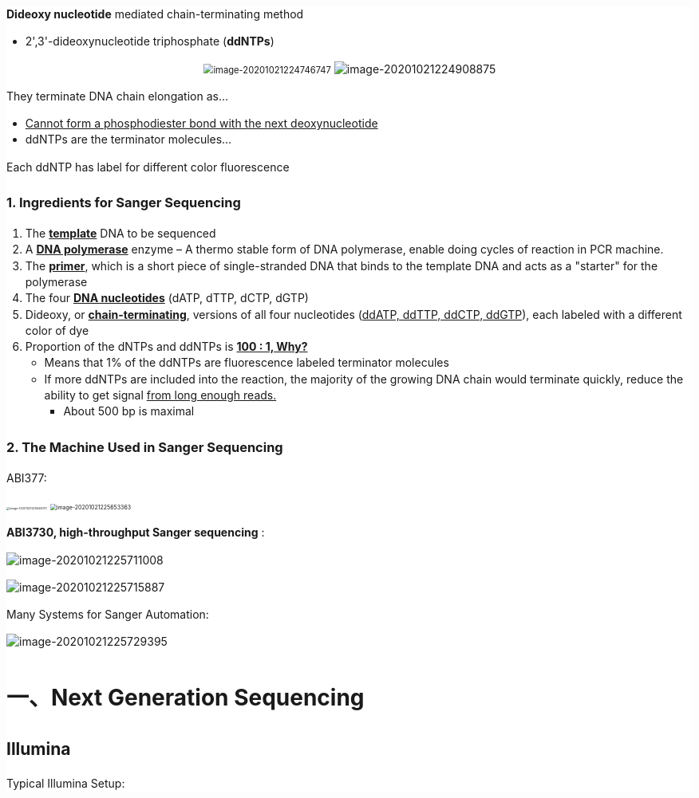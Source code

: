**Dideoxy nucleotide** mediated chain-terminating method

+ 2',3'-dideoxynucleotide triphosphate (**ddNTPs**)

<center><img src="https://hexo20200628-1259353497.cos.ap-guangzhou.myqcloud.com/Articles/Academic_Notes/Genetic%20Engineering/image-20201021224746747.png" alt="image-20201021224746747" style="zoom:80%;" /> <img src="https://hexo20200628-1259353497.cos.ap-guangzhou.myqcloud.com/Articles/Academic_Notes/Genetic%20Engineering/image-20201021224908875.png" alt="image-20201021224908875" style="zoom:100%;" /> </center> 

They terminate DNA chain elongation as…

+ <u>Cannot form a phosphodiester bond with the next deoxynucleotide</u>
+ ddNTPs are the terminator molecules…

Each ddNTP has label for different color fluorescence

### 1. Ingredients for Sanger Sequencing

1. The <u>**template**</u> DNA to be sequenced
2. A **<u>DNA polymerase</u>** enzyme – A thermo stable form of DNA polymerase, enable doing cycles of reaction in PCR machine.
3. The **<u>primer</u>**, which is a short piece of single-stranded DNA that binds to the template DNA and acts as a "starter" for the polymerase 
4. The four **<u>DNA nucleotides</u>** (dATP, dTTP, dCTP, dGTP)
5. Dideoxy, or **<u>chain-terminating</u>**, versions of all four nucleotides (<u>ddATP, ddTTP, ddCTP, ddGTP</u>), each labeled with a different color of dye
6. Proportion of the dNTPs and ddNTPs is **<u>100 : 1, Why?</u>**
   + Means that 1% of the ddNTPs are fluorescence labeled terminator molecules
   + If more ddNTPs are included into the reaction, the majority of the growing DNA chain would terminate quickly, reduce the ability to get signal <u>from long enough reads.</u>
     + About 500 bp is maximal

### 2. The Machine Used in Sanger Sequencing

ABI377:

<img src="https://hexo20200628-1259353497.cos.ap-guangzhou.myqcloud.com/Articles/Academic_Notes/Genetic%20Engineering/image-20201021225644070.png" alt="image-20201021225644070" style="zoom: 25%;" />

<img src="https://hexo20200628-1259353497.cos.ap-guangzhou.myqcloud.com/Articles/Academic_Notes/Genetic%20Engineering/image-20201021225653363.png" alt="image-20201021225653363" style="zoom: 50%;" />

**ABI3730, high-throughput Sanger sequencing** :

![image-20201021225711008](https://hexo20200628-1259353497.cos.ap-guangzhou.myqcloud.com/Articles/Academic_Notes/Genetic%20Engineering/image-20201021225711008.png)

![image-20201021225715887](https://hexo20200628-1259353497.cos.ap-guangzhou.myqcloud.com/Articles/Academic_Notes/Genetic%20Engineering/image-20201021225715887.png)

Many Systems for Sanger Automation:

![image-20201021225729395](https://hexo20200628-1259353497.cos.ap-guangzhou.myqcloud.com/Articles/Academic_Notes/Genetic%20Engineering/image-20201021225729395.png)

# 一、Next Generation Sequencing

## Illumina

Typical Illumina Setup:
